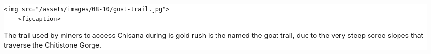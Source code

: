     <img src="/assets/images/08-10/goat-trail.jpg">
        <figcaption>
The trail used by miners to access Chisana during is gold rush is the named the goat trail, due to the very steep scree slopes that traverse the Chitistone Gorge.
    </figcaption>
</figure>

<figure>